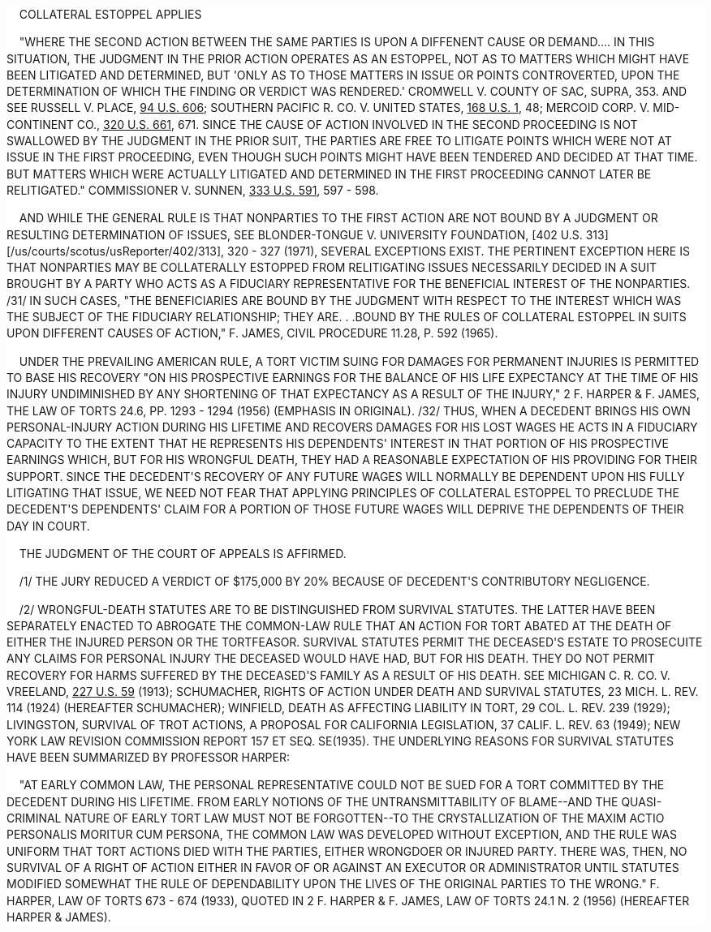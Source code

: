     COLLATERAL ESTOPPEL APPLIES

    "WHERE THE SECOND ACTION BETWEEN THE SAME PARTIES IS UPON A DIFFENENT CAUSE OR DEMAND....  IN THIS SITUATION, THE JUDGMENT IN THE PRIOR ACTION OPERATES AS AN ESTOPPEL, NOT AS TO MATTERS WHICH MIGHT HAVE BEEN LITIGATED AND DETERMINED, BUT 'ONLY AS TO THOSE MATTERS IN ISSUE OR POINTS CONTROVERTED, UPON THE DETERMINATION OF WHICH THE FINDING OR VERDICT WAS RENDERED.'  CROMWELL V. COUNTY OF SAC, SUPRA, 353.  AND SEE RUSSELL V. PLACE, [94 U.S. 606][/us/courts/scotus/usReporter/94/606]; SOUTHERN PACIFIC R. CO. V. UNITED STATES, [168 U.S. 1][/us/courts/scotus/usReporter/168/1], 48; MERCOID CORP. V. MID-CONTINENT CO., [320 U.S. 661][/us/courts/scotus/usReporter/320/661], 671.  SINCE THE CAUSE OF ACTION INVOLVED IN THE SECOND PROCEEDING IS NOT SWALLOWED BY THE JUDGMENT IN THE PRIOR SUIT, THE PARTIES ARE FREE TO LITIGATE POINTS WHICH WERE NOT AT ISSUE IN THE FIRST PROCEEDING, EVEN THOUGH SUCH POINTS MIGHT HAVE BEEN TENDERED AND DECIDED AT THAT TIME.  BUT MATTERS WHICH WERE ACTUALLY LITIGATED AND DETERMINED IN THE FIRST PROCEEDING CANNOT LATER BE RELITIGATED."  COMMISSIONER V. SUNNEN, [333 U.S. 591][/us/courts/scotus/usReporter/333/591], 597 - 598.

    AND WHILE THE GENERAL RULE IS THAT NONPARTIES TO THE FIRST ACTION ARE NOT BOUND BY A JUDGMENT OR RESULTING DETERMINATION OF ISSUES, SEE BLONDER-TONGUE V. UNIVERSITY FOUNDATION, [402 U.S. 313][/us/courts/scotus/usReporter/402/313], 320 - 327 (1971), SEVERAL EXCEPTIONS EXIST.  THE PERTINENT EXCEPTION HERE IS THAT NONPARTIES MAY BE COLLATERALLY ESTOPPED FROM RELITIGATING ISSUES NECESSARILY DECIDED IN A SUIT BROUGHT BY A PARTY WHO ACTS AS A FIDUCIARY REPRESENTATIVE FOR THE BENEFICIAL INTEREST OF THE NONPARTIES.  /31/  IN SUCH CASES, "THE BENEFICIARIES ARE BOUND BY THE JUDGMENT WITH RESPECT TO THE INTEREST WHICH WAS THE SUBJECT OF THE FIDUCIARY RELATIONSHIP; THEY ARE.  . .BOUND BY THE RULES OF COLLATERAL ESTOPPEL IN SUITS UPON DIFFERENT CAUSES OF ACTION," F. JAMES, CIVIL PROCEDURE 11.28, P. 592 (1965).

    UNDER THE PREVAILING AMERICAN RULE, A TORT VICTIM SUING FOR DAMAGES FOR PERMANENT INJURIES IS PERMITTED TO BASE HIS RECOVERY "ON HIS PROSPECTIVE EARNINGS FOR THE BALANCE OF HIS LIFE EXPECTANCY AT THE TIME OF HIS INJURY UNDIMINISHED BY ANY SHORTENING OF THAT EXPECTANCY AS A RESULT OF THE INJURY,"  2 F. HARPER & F. JAMES, THE LAW OF TORTS 24.6, PP. 1293 - 1294 (1956) (EMPHASIS IN ORIGINAL).  /32/  THUS, WHEN A DECEDENT BRINGS HIS OWN PERSONAL-INJURY ACTION DURING HIS LIFETIME AND RECOVERS DAMAGES FOR HIS LOST WAGES HE ACTS IN A FIDUCIARY CAPACITY TO THE EXTENT THAT HE REPRESENTS HIS DEPENDENTS' INTEREST IN THAT PORTION OF HIS PROSPECTIVE EARNINGS WHICH, BUT FOR HIS WRONGFUL DEATH, THEY HAD A REASONABLE EXPECTATION OF HIS PROVIDING FOR THEIR SUPPORT.  SINCE THE DECEDENT'S RECOVERY OF ANY FUTURE WAGES WILL NORMALLY BE DEPENDENT UPON HIS FULLY LITIGATING THAT ISSUE, WE NEED NOT FEAR THAT APPLYING PRINCIPLES OF COLLATERAL ESTOPPEL TO PRECLUDE THE DECEDENT'S DEPENDENTS' CLAIM FOR A PORTION OF THOSE FUTURE WAGES WILL DEPRIVE THE DEPENDENTS OF THEIR DAY IN COURT.

    THE JUDGMENT OF THE COURT OF APPEALS IS AFFIRMED.

    /1/  THE JURY REDUCED A VERDICT OF $175,000 BY 20% BECAUSE OF DECEDENT'S CONTRIBUTORY NEGLIGENCE.

    /2/  WRONGFUL-DEATH STATUTES ARE TO BE DISTINGUISHED FROM SURVIVAL STATUTES.  THE LATTER HAVE BEEN SEPARATELY ENACTED TO ABROGATE THE COMMON-LAW RULE THAT AN ACTION FOR TORT ABATED AT THE DEATH OF EITHER THE INJURED PERSON OR THE TORTFEASOR.  SURVIVAL STATUTES PERMIT THE DECEASED'S ESTATE TO PROSECUITE ANY CLAIMS FOR PERSONAL INJURY THE DECEASED WOULD HAVE HAD, BUT FOR HIS DEATH.  THEY DO NOT PERMIT RECOVERY FOR HARMS SUFFERED BY THE DECEASED'S FAMILY AS A RESULT OF HIS DEATH.  SEE MICHIGAN C. R. CO. V. VREELAND, [227 U.S. 59][/us/courts/scotus/usReporter/227/59] (1913); SCHUMACHER, RIGHTS OF ACTION UNDER DEATH AND SURVIVAL STATUTES, 23 MICH. L. REV. 114 (1924) (HEREAFTER SCHUMACHER); WINFIELD, DEATH AS AFFECTING LIABILITY IN TORT, 29 COL. L. REV. 239 (1929); LIVINGSTON, SURVIVAL OF TROT ACTIONS, A PROPOSAL FOR CALIFORNIA LEGISLATION, 37 CALIF. L. REV. 63 (1949); NEW YORK LAW REVISION COMMISSION REPORT 157 ET SEQ.  SE(1935).  THE UNDERLYING REASONS FOR SURVIVAL STATUTES HAVE BEEN SUMMARIZED BY PROFESSOR HARPER:

    "AT EARLY COMMON LAW, THE PERSONAL REPRESENTATIVE COULD NOT BE SUED FOR A TORT COMMITTED BY THE DECEDENT DURING HIS LIFETIME.  FROM EARLY NOTIONS OF THE UNTRANSMITTABILITY OF BLAME--AND THE QUASI-CRIMINAL NATURE OF EARLY TORT LAW MUST NOT BE FORGOTTEN--TO THE CRYSTALLIZATION OF THE MAXIM ACTIO PERSONALIS MORITUR CUM PERSONA, THE COMMON LAW WAS DEVELOPED WITHOUT EXCEPTION, AND THE RULE WAS UNIFORM THAT TORT ACTIONS DIED WITH THE PARTIES, EITHER WRONGDOER OR INJURED PARTY.  THERE WAS, THEN, NO SURVIVAL OF A RIGHT OF ACTION EITHER IN FAVOR OF OR AGAINST AN EXECUTOR OR ADMINISTRATOR UNTIL STATUTES MODIFIED SOMEWHAT THE RULE OF DEPENDABILITY UPON THE LIVES OF THE ORIGINAL PARTIES TO THE WRONG."  F. HARPER, LAW OF TORTS 673 - 674 (1933), QUOTED IN 2 F. HARPER & F. JAMES, LAW OF TORTS 24.1 N. 2 (1956) (HEREAFTER HARPER & JAMES).


[/us/courts/scotus/usReporter/414/573]: https://publicdocs.github.io/go/links?ns=uslm-x&ref=%2Fus%2Fcourts%2Fscotus%2FusReporter%2F414%2F573
[/us/courts/scotus/usReporter/398/375]: https://publicdocs.github.io/go/links?ns=uslm-x&ref=%2Fus%2Fcourts%2Fscotus%2FusReporter%2F398%2F375
[/us/courts/scotus/usReporter/398/375]: https://publicdocs.github.io/go/links?ns=uslm-x&ref=%2Fus%2Fcourts%2Fscotus%2FusReporter%2F398%2F375
[/us/courts/scotus/usReporter/119/199]: https://publicdocs.github.io/go/links?ns=uslm-x&ref=%2Fus%2Fcourts%2Fscotus%2FusReporter%2F119%2F199
[/us/courts/scotus/usReporter/411/963]: https://publicdocs.github.io/go/links?ns=uslm-x&ref=%2Fus%2Fcourts%2Fscotus%2FusReporter%2F411%2F963
[/us/stat/41/537]: https://publicdocs.github.io/go/links?ns=uslm&ref=%2Fus%2Fstat%2F41%2F537
[/us/usc/t46/s761]: https://publicdocs.github.io/go/links?ns=uslm&ref=%2Fus%2Fusc%2Ft46%2Fs761
[/us/stat/41/1007]: https://publicdocs.github.io/go/links?ns=uslm&ref=%2Fus%2Fstat%2F41%2F1007
[/us/usc/t46/s688]: https://publicdocs.github.io/go/links?ns=uslm&ref=%2Fus%2Fusc%2Ft46%2Fs688
[/us/stat/35/65]: https://publicdocs.github.io/go/links?ns=uslm&ref=%2Fus%2Fstat%2F35%2F65
[/us/usc/t45/s51]: https://publicdocs.github.io/go/links?ns=uslm&ref=%2Fus%2Fusc%2Ft45%2Fs51
[/us/courts/scotus/usReporter/355/426]: https://publicdocs.github.io/go/links?ns=uslm-x&ref=%2Fus%2Fcourts%2Fscotus%2FusReporter%2F355%2F426
[/us/courts/scotus/usReporter/94/351]: https://publicdocs.github.io/go/links?ns=uslm-x&ref=%2Fus%2Fcourts%2Fscotus%2FusReporter%2F94%2F351
[/us/courts/scotus/usReporter/333/591]: https://publicdocs.github.io/go/links?ns=uslm-x&ref=%2Fus%2Fcourts%2Fscotus%2FusReporter%2F333%2F591
[/us/courts/scotus/usReporter/227/59]: https://publicdocs.github.io/go/links?ns=uslm-x&ref=%2Fus%2Fcourts%2Fscotus%2FusReporter%2F227%2F59
[/us/courts/scotus/usReporter/277/335]: https://publicdocs.github.io/go/links?ns=uslm-x&ref=%2Fus%2Fcourts%2Fscotus%2FusReporter%2F277%2F335
[/us/courts/scotus/usReporter/358/588]: https://publicdocs.github.io/go/links?ns=uslm-x&ref=%2Fus%2Fcourts%2Fscotus%2FusReporter%2F358%2F588
[/us/usc/t46/s762]: https://publicdocs.github.io/go/links?ns=uslm&ref=%2Fus%2Fusc%2Ft46%2Fs762
[/us/courts/scotus/usReporter/101/453]: https://publicdocs.github.io/go/links?ns=uslm-x&ref=%2Fus%2Fcourts%2Fscotus%2FusReporter%2F101%2F453
[/us/courts/scotus/usReporter/94/606]: https://publicdocs.github.io/go/links?ns=uslm-x&ref=%2Fus%2Fcourts%2Fscotus%2FusReporter%2F94%2F606
[/us/courts/scotus/usReporter/168/1]: https://publicdocs.github.io/go/links?ns=uslm-x&ref=%2Fus%2Fcourts%2Fscotus%2FusReporter%2F168%2F1
[/us/courts/scotus/usReporter/320/661]: https://publicdocs.github.io/go/links?ns=uslm-x&ref=%2Fus%2Fcourts%2Fscotus%2FusReporter%2F320%2F661
[/us/courts/scotus/usReporter/333/591]: https://publicdocs.github.io/go/links?ns=uslm-x&ref=%2Fus%2Fcourts%2Fscotus%2FusReporter%2F333%2F591